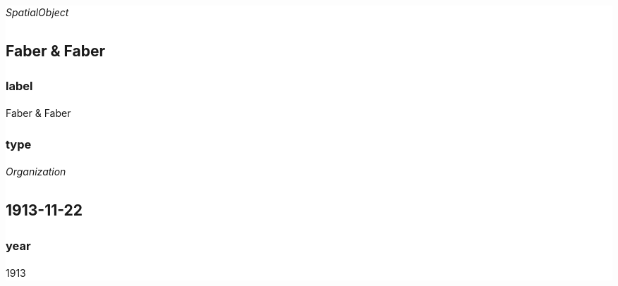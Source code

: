 
*SpatialObject*

## Faber & Faber

### label


Faber & Faber

### type


*Organization*

## 1913-11-22

### year


1913